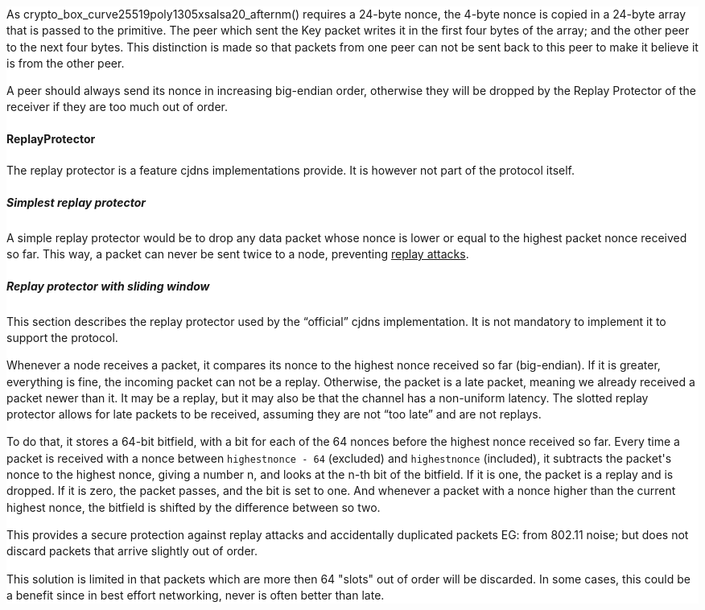 As crypto_box_curve25519poly1305xsalsa20_afternm() requires a 24-byte nonce, the
4-byte nonce is copied in a 24-byte array that is passed to the primitive.
The peer which sent the Key packet writes it in the first four bytes of the
array; and the other peer to the next four bytes.
This distinction is made so that packets from one peer can not be sent
back to this peer to make it believe it is from the other peer.

A peer should always send its nonce in increasing big-endian
order, otherwise they will be dropped by the Replay Protector of the
receiver if they are too much out of order.

#### ReplayProtector

The replay protector is a feature cjdns implementations provide.
It is however not part of the protocol itself.

##### Simplest replay protector

A simple replay protector would be to drop any data packet whose nonce
is lower or equal to the highest packet nonce received so far.
This way, a packet can never be sent twice to a node, preventing
[replay attacks](https://en.wikipedia.org/wiki/Replay_attack).

##### Replay protector with sliding window

This section describes the replay protector used by the “official” cjdns
implementation. It is not mandatory to implement it to support the protocol.

Whenever a node receives a packet, it compares its nonce to the highest
nonce received so far (big-endian). If it is greater, everything is fine,
the incoming packet can not be a replay.
Otherwise, the packet is a late packet, meaning we already received a packet
newer than it. It may be a replay, but it may also be that the channel
has a non-uniform latency.
The slotted replay protector allows for late packets to be received,
assuming they are not “too late” and are not replays.

To do that, it stores a 64-bit bitfield, with a bit for each of the 64
nonces before the highest nonce received so far.
Every time a packet is received with a nonce between `highestnonce - 64`
(excluded) and `highestnonce` (included), it subtracts the packet's nonce
to the highest nonce, giving a number n, and looks at the n-th bit
of the bitfield. If it is one, the packet is a replay and is dropped.
If it is zero, the packet passes, and the bit is set to one.
And whenever a packet with a nonce higher than the current highest nonce,
the bitfield is shifted by the difference between so two.

This provides a secure protection against replay attacks and
accidentally duplicated packets EG: from 802.11 noise; but does not discard
packets that arrive slightly out of order.

This solution is limited in that packets which are more then 64 "slots" out of
order will be discarded. In some cases, this could be a benefit since in best
effort networking, never is often better than late.
